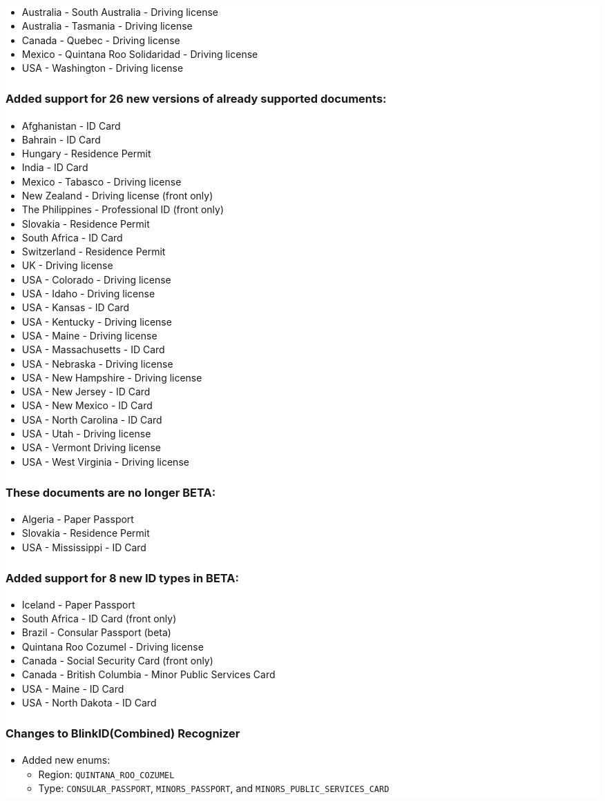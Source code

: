 - Australia - South Australia - Driving license
- Australia - Tasmania - Driving license
- Canada - Quebec - Driving license
- Mexico - Quintana Roo Solidaridad - Driving license
- USA - Washington - Driving license
​
### Added support for 26 new versions of already supported documents:
- Afghanistan - ID Card
- Bahrain - ID Card
- Hungary - Residence Permit
- India - ID Card
- Mexico - Tabasco - Driving license
- New Zealand - Driving license (front only)
- The Philippines - Professional ID (front only)
- Slovakia - Residence Permit
- South Africa - ID Card
- Switzerland - Residence Permit
- UK - Driving license 
- USA - Colorado - Driving license 
- USA - Idaho - Driving license 
- USA - Kansas - ID Card 
- USA - Kentucky - Driving license 
- USA - Maine - Driving license 
- USA - Massachusetts - ID Card 
- USA - Nebraska - Driving license 
- USA - New Hampshire - Driving license 
- USA - New Jersey - ID Card 
- USA - New Mexico - ID Card 
- USA - North Carolina - ID Card 
- USA - Utah - Driving license 
- USA - Vermont Driving license 
- USA - West Virginia - Driving license 
​
### These documents are no longer BETA:
- Algeria - Paper Passport
- Slovakia - Residence Permit
- USA - Mississippi - ID Card
​
### Added support for 8 new ID types in BETA:
- Iceland - Paper Passport
- South Africa - ID Card (front only)
- Brazil - Consular Passport (beta)
- Quintana Roo Cozumel - Driving license 
- Canada - Social Security Card (front only)
- Canada - British Columbia - Minor Public Services Card
- USA - Maine - ID Card
- USA - North Dakota - ID Card
​
​
### Changes to BlinkID(Combined) Recognizer
- Added new enums:
    - Region: `QUINTANA_ROO_COZUMEL` 
    - Type: `CONSULAR_PASSPORT`, `MINORS_PASSPORT`, and `MINORS_PUBLIC_SERVICES_CARD` 
